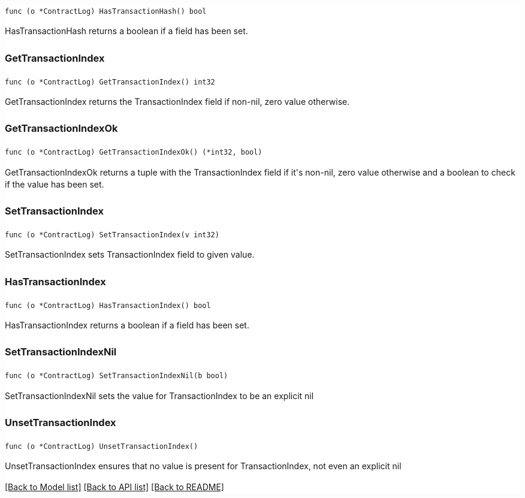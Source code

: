 `func (o *ContractLog) HasTransactionHash() bool`

HasTransactionHash returns a boolean if a field has been set.

### GetTransactionIndex

`func (o *ContractLog) GetTransactionIndex() int32`

GetTransactionIndex returns the TransactionIndex field if non-nil, zero value otherwise.

### GetTransactionIndexOk

`func (o *ContractLog) GetTransactionIndexOk() (*int32, bool)`

GetTransactionIndexOk returns a tuple with the TransactionIndex field if it's non-nil, zero value otherwise
and a boolean to check if the value has been set.

### SetTransactionIndex

`func (o *ContractLog) SetTransactionIndex(v int32)`

SetTransactionIndex sets TransactionIndex field to given value.

### HasTransactionIndex

`func (o *ContractLog) HasTransactionIndex() bool`

HasTransactionIndex returns a boolean if a field has been set.

### SetTransactionIndexNil

`func (o *ContractLog) SetTransactionIndexNil(b bool)`

 SetTransactionIndexNil sets the value for TransactionIndex to be an explicit nil

### UnsetTransactionIndex
`func (o *ContractLog) UnsetTransactionIndex()`

UnsetTransactionIndex ensures that no value is present for TransactionIndex, not even an explicit nil

[[Back to Model list]](../README.md#documentation-for-models) [[Back to API list]](../README.md#documentation-for-api-endpoints) [[Back to README]](../README.md)


